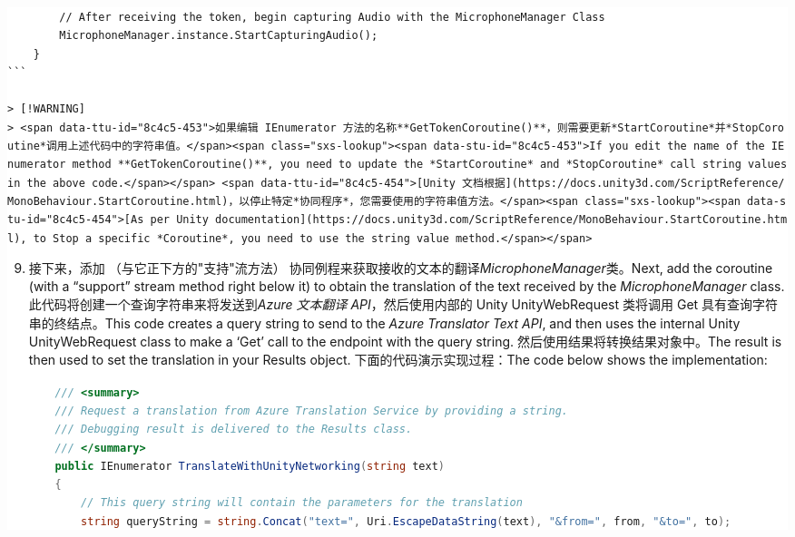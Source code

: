             // After receiving the token, begin capturing Audio with the MicrophoneManager Class 
            MicrophoneManager.instance.StartCapturingAudio();
        }
    ```

    > [!WARNING]
    > <span data-ttu-id="8c4c5-453">如果编辑 IEnumerator 方法的名称**GetTokenCoroutine()**，则需要更新*StartCoroutine*并*StopCoroutine*调用上述代码中的字符串值。</span><span class="sxs-lookup"><span data-stu-id="8c4c5-453">If you edit the name of the IEnumerator method **GetTokenCoroutine()**, you need to update the *StartCoroutine* and *StopCoroutine* call string values in the above code.</span></span> <span data-ttu-id="8c4c5-454">[Unity 文档根据](https://docs.unity3d.com/ScriptReference/MonoBehaviour.StartCoroutine.html)，以停止特定*协同程序*，您需要使用的字符串值方法。</span><span class="sxs-lookup"><span data-stu-id="8c4c5-454">[As per Unity documentation](https://docs.unity3d.com/ScriptReference/MonoBehaviour.StartCoroutine.html), to Stop a specific *Coroutine*, you need to use the string value method.</span></span>

9.  <span data-ttu-id="8c4c5-455">接下来，添加 （与它正下方的"支持"流方法） 协同例程来获取接收的文本的翻译*MicrophoneManager*类。</span><span class="sxs-lookup"><span data-stu-id="8c4c5-455">Next, add the coroutine (with a “support” stream method right below it) to obtain the translation of the text received by the *MicrophoneManager* class.</span></span> <span data-ttu-id="8c4c5-456">此代码将创建一个查询字符串来将发送到*Azure 文本翻译 API*，然后使用内部的 Unity UnityWebRequest 类将调用 Get 具有查询字符串的终结点。</span><span class="sxs-lookup"><span data-stu-id="8c4c5-456">This code creates a query string to send to the *Azure Translator Text API*, and then uses the internal Unity UnityWebRequest class to make a ‘Get’ call to the endpoint with the query string.</span></span> <span data-ttu-id="8c4c5-457">然后使用结果将转换结果对象中。</span><span class="sxs-lookup"><span data-stu-id="8c4c5-457">The result is then used to set the translation in your Results object.</span></span> <span data-ttu-id="8c4c5-458">下面的代码演示实现过程：</span><span class="sxs-lookup"><span data-stu-id="8c4c5-458">The code below shows the implementation:</span></span>

    ```csharp
        /// <summary> 
        /// Request a translation from Azure Translation Service by providing a string.  
        /// Debugging result is delivered to the Results class. 
        /// </summary> 
        public IEnumerator TranslateWithUnityNetworking(string text)
        {
            // This query string will contain the parameters for the translation 
            string queryString = string.Concat("text=", Uri.EscapeDataString(text), "&from=", from, "&to=", to);

